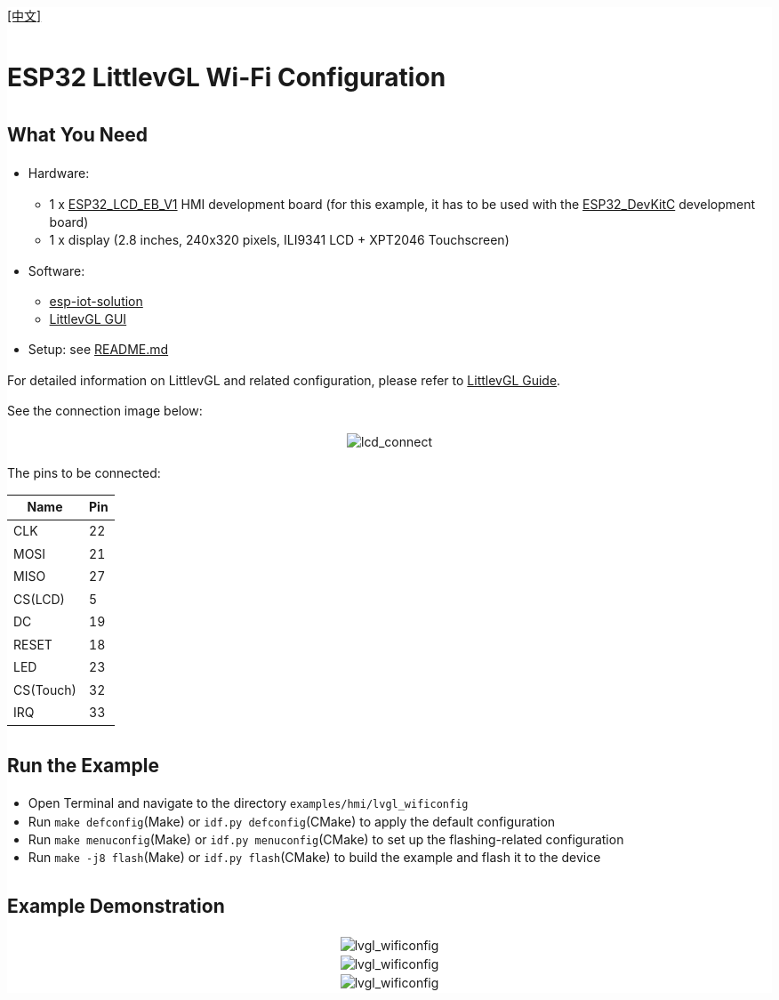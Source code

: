 [[中文]](./lvgl_wificonfig_cn.md)

# ESP32 LittlevGL Wi-Fi Configuration

## What You Need

- Hardware:
	* 1 x [ESP32\_LCD\_EB\_V1](../../../documents/evaluation_boards/ESP32_LCDKit_guide_en.md) HMI development board (for this example, it has to be used with the [ESP32_DevKitC](https://docs.espressif.com/projects/esp-idf/en/stable/hw-reference/modules-and-boards.html#esp32-devkitc-v4) development board)
	* 1 x display (2.8 inches, 240x320 pixels, ILI9341 LCD + XPT2046 Touchscreen)
- Software: 
	* [esp-iot-solution](https://github.com/espressif/esp-iot-solution)
	* [LittlevGL GUI](https://lvgl.io/)

- Setup: see [README.md](../../../README.md#preparation)

For detailed information on LittlevGL and related configuration, please refer to [LittlevGL Guide](../../../documents/hmi_solution/littlevgl/littlevgl_guide_en.md).

See the connection image below:

<div align="center"><img src="../../../documents/_static/hmi_solution/lcd_connect.jpg" width = "700" alt="lcd_connect" align=center /></div> 

The pins to be connected:

Name | Pin
-------- | -----
CLK | 22
MOSI | 21
MISO | 27
CS(LCD) | 5
DC | 19
RESET | 18
LED | 23
CS(Touch) | 32
IRQ | 33

## Run the Example

- Open Terminal and navigate to the directory `examples/hmi/lvgl_wificonfig`
- Run `make defconfig`(Make) or `idf.py defconfig`(CMake) to apply the default configuration
- Run `make menuconfig`(Make) or `idf.py menuconfig`(CMake) to set up the flashing-related configuration
- Run `make -j8 flash`(Make) or `idf.py flash`(CMake) to build the example and flash it to the device

## Example Demonstration

<div align="center"><img src="../../../documents/_static/hmi_solution/littlevgl/lvgl_wificonfig2.jpg" width = "700" alt="lvgl_wificonfig" align=center /></div>  

<div align="center"><img src="../../../documents/_static/hmi_solution/littlevgl/lvgl_wificonfig0.jpg" width = "700" alt="lvgl_wificonfig" align=center /></div>  

<div align="center"><img src="../../../documents/_static/hmi_solution/littlevgl/lvgl_wificonfig1.jpg" width = "700" alt="lvgl_wificonfig" align=center /></div> 
